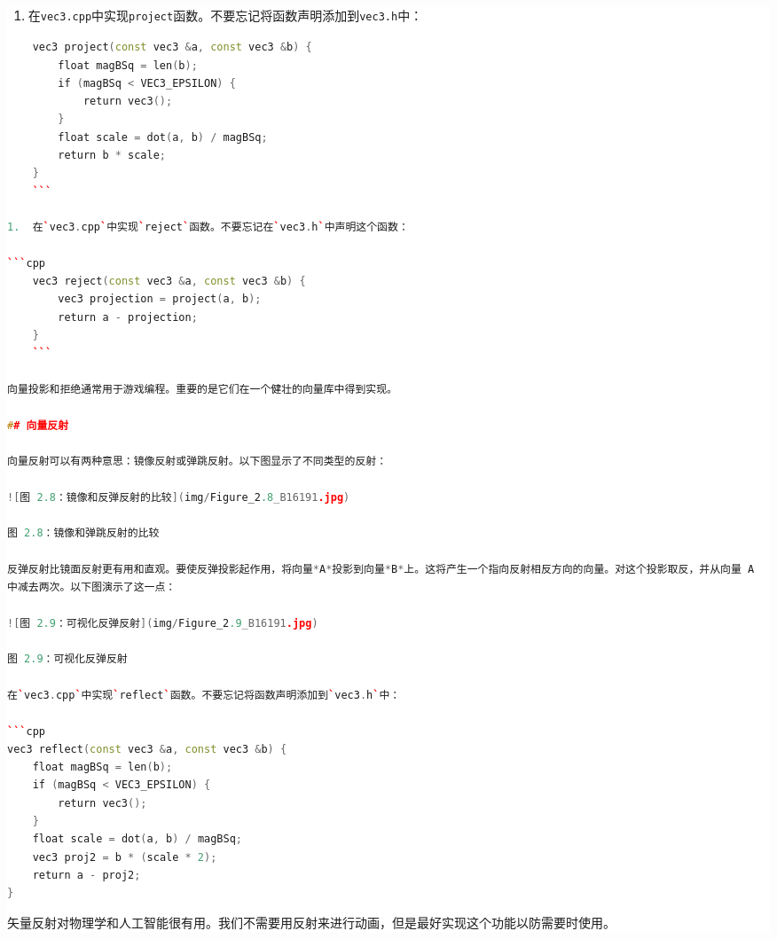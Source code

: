 1.  在`vec3.cpp`中实现`project`函数。不要忘记将函数声明添加到`vec3.h`中：

```cpp
    vec3 project(const vec3 &a, const vec3 &b) {
        float magBSq = len(b);
        if (magBSq < VEC3_EPSILON) {
            return vec3();
        }
        float scale = dot(a, b) / magBSq;
        return b * scale;
    }
    ```

1.  在`vec3.cpp`中实现`reject`函数。不要忘记在`vec3.h`中声明这个函数：

```cpp
    vec3 reject(const vec3 &a, const vec3 &b) {
        vec3 projection = project(a, b);
        return a - projection;
    }
    ```

向量投影和拒绝通常用于游戏编程。重要的是它们在一个健壮的向量库中得到实现。

## 向量反射

向量反射可以有两种意思：镜像反射或弹跳反射。以下图显示了不同类型的反射：

![图 2.8：镜像和反弹反射的比较](img/Figure_2.8_B16191.jpg)

图 2.8：镜像和弹跳反射的比较

反弹反射比镜面反射更有用和直观。要使反弹投影起作用，将向量*A*投影到向量*B*上。这将产生一个指向反射相反方向的向量。对这个投影取反，并从向量 A 中减去两次。以下图演示了这一点：

![图 2.9：可视化反弹反射](img/Figure_2.9_B16191.jpg)

图 2.9：可视化反弹反射

在`vec3.cpp`中实现`reflect`函数。不要忘记将函数声明添加到`vec3.h`中：

```cpp
vec3 reflect(const vec3 &a, const vec3 &b) {
    float magBSq = len(b);
    if (magBSq < VEC3_EPSILON) {
        return vec3();
    }
    float scale = dot(a, b) / magBSq;
    vec3 proj2 = b * (scale * 2);
    return a - proj2;
}
```

矢量反射对物理学和人工智能很有用。我们不需要用反射来进行动画，但是最好实现这个功能以防需要时使用。
